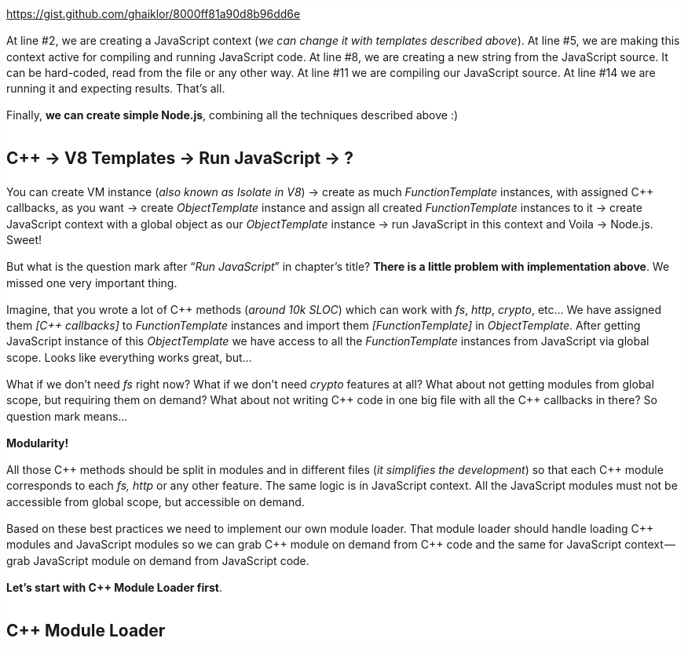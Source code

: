 <https://gist.github.com/ghaiklor/8000ff81a90d8b96dd6e>

At line #2, we are creating a JavaScript context (_we can change it with templates described above_).
At line #5, we are making this context active for compiling and running JavaScript code.
At line #8, we are creating a new string from the JavaScript source.
It can be hard-coded, read from the file or any other way.
At line #11 we are compiling our JavaScript source.
At line #14 we are running it and expecting results.
That’s all.

Finally, **we can create simple Node.js**, combining all the techniques described above :)

## C++ -> V8 Templates -> Run JavaScript -> ?

You can create VM instance (_also known as Isolate in V8_) -> create as much _FunctionTemplate_ instances, with assigned C++ callbacks, as you want -> create _ObjectTemplate_ instance and assign all created _FunctionTemplate_ instances to it -> create JavaScript context with a global object as our _ObjectTemplate_ instance -> run JavaScript in this context and Voila -> Node.js.
Sweet!

But what is the question mark after “_Run JavaScript_” in chapter’s title?
**There is a little problem with implementation above**.
We missed one very important thing.

Imagine, that you wrote a lot of C++ methods (_around 10k SLOC_) which can work with _fs_, _http_, _crypto_, etc…
We have assigned them _[C++ callbacks]_ to _FunctionTemplate_ instances and import them _[FunctionTemplate]_ in _ObjectTemplate_.
After getting JavaScript instance of this _ObjectTemplate_ we have access to all the _FunctionTemplate_ instances from JavaScript via global scope.
Looks like everything works great, but…

What if we don’t need _fs_ right now?
What if we don’t need _crypto_ features at all?
What about not getting modules from global scope, but requiring them on demand?
What about not writing C++ code in one big file with all the C++ callbacks in there?
So question mark means…

**Modularity!**

All those C++ methods should be split in modules and in different files (_it simplifies the development_) so that each C++ module corresponds to each _fs,_ _http_ or any other feature.
The same logic is in JavaScript context.
All the JavaScript modules must not be accessible from global scope, but accessible on demand.

Based on these best practices we need to implement our own module loader.
That module loader should handle loading C++ modules and JavaScript modules so we can grab C++ module on demand from C++ code and the same for JavaScript context — grab JavaScript module on demand from JavaScript code.

**Let’s start with C++ Module Loader first**.

## C++ Module Loader
